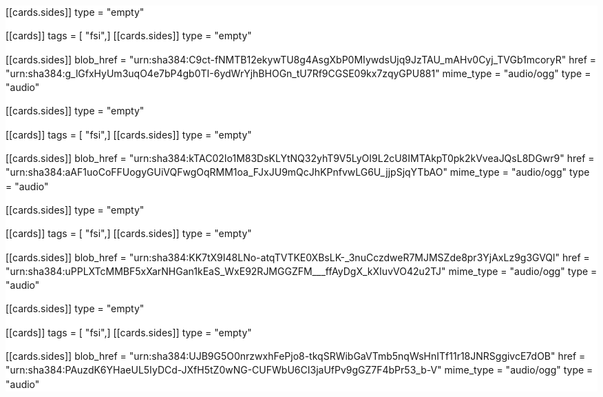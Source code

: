 [[cards.sides]]
type = "empty"


[[cards]]
tags = [ "fsi",]
[[cards.sides]]
type = "empty"

[[cards.sides]]
blob_href = "urn:sha384:C9ct-fNMTB12ekywTU8g4AsgXbP0MIywdsUjq9JzTAU_mAHv0Cyj_TVGb1mcoryR"
href = "urn:sha384:g_lGfxHyUm3uqO4e7bP4gb0TI-6ydWrYjhBHOGn_tU7Rf9CGSE09kx7zqyGPU881"
mime_type = "audio/ogg"
type = "audio"

[[cards.sides]]
type = "empty"


[[cards]]
tags = [ "fsi",]
[[cards.sides]]
type = "empty"

[[cards.sides]]
blob_href = "urn:sha384:kTAC02Io1M83DsKLYtNQ32yhT9V5LyOI9L2cU8IMTAkpT0pk2kVveaJQsL8DGwr9"
href = "urn:sha384:aAF1uoCoFFUogyGUiVQFwgOqRMM1oa_FJxJU9mQcJhKPnfvwLG6U_jjpSjqYTbAO"
mime_type = "audio/ogg"
type = "audio"

[[cards.sides]]
type = "empty"


[[cards]]
tags = [ "fsi",]
[[cards.sides]]
type = "empty"

[[cards.sides]]
blob_href = "urn:sha384:KK7tX9I48LNo-atqTVTKE0XBsLK-_3nuCczdweR7MJMSZde8pr3YjAxLz9g3GVQl"
href = "urn:sha384:uPPLXTcMMBF5xXarNHGan1kEaS_WxE92RJMGGZFM___ffAyDgX_kXIuvVO42u2TJ"
mime_type = "audio/ogg"
type = "audio"

[[cards.sides]]
type = "empty"


[[cards]]
tags = [ "fsi",]
[[cards.sides]]
type = "empty"

[[cards.sides]]
blob_href = "urn:sha384:UJB9G5O0nrzwxhFePjo8-tkqSRWibGaVTmb5nqWsHnITf11r18JNRSggivcE7dOB"
href = "urn:sha384:PAuzdK6YHaeUL5IyDCd-JXfH5tZ0wNG-CUFWbU6CI3jaUfPv9gGZ7F4bPr53_b-V"
mime_type = "audio/ogg"
type = "audio"
